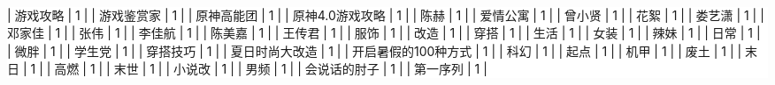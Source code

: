 | 游戏攻略 | 1 |
| 游戏鉴赏家 | 1 |
| 原神高能团 | 1 |
| 原神4.0游戏攻略 | 1 |
| 陈赫 | 1 |
| 爱情公寓 | 1 |
| 曾小贤 | 1 |
| 花絮 | 1 |
| 娄艺潇 | 1 |
| 邓家佳 | 1 |
| 张伟 | 1 |
| 李佳航 | 1 |
| 陈美嘉 | 1 |
| 王传君 | 1 |
| 服饰 | 1 |
| 改造 | 1 |
| 穿搭 | 1 |
| 生活 | 1 |
| 女装 | 1 |
| 辣妹 | 1 |
| 日常 | 1 |
| 微胖 | 1 |
| 学生党 | 1 |
| 穿搭技巧 | 1 |
| 夏日时尚大改造 | 1 |
| 开启暑假的100种方式 | 1 |
| 科幻 | 1 |
| 起点 | 1 |
| 机甲 | 1 |
| 废土 | 1 |
| 末日 | 1 |
| 高燃 | 1 |
| 末世 | 1 |
| 小说改 | 1 |
| 男频 | 1 |
| 会说话的肘子 | 1 |
| 第一序列 | 1 |